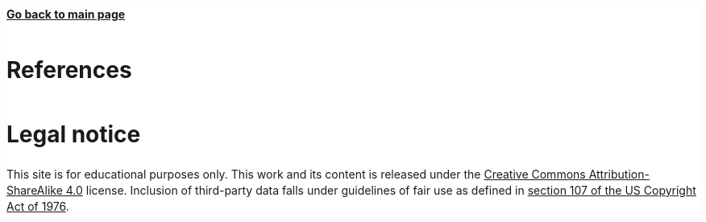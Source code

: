[**Go back to main page**](https://greenquanteco.github.io/index.html)

# References

<div id="refs"></div>

# Legal notice

This site is for educational purposes only. This work and its content is released under the [Creative Commons Attribution-ShareAlike 4.0](https://creativecommons.org/licenses/by-sa/4.0/) license. Inclusion of third-party data falls under guidelines of fair use as defined in [section 107 of the US Copyright Act of 1976](https://www.law.cornell.edu/uscode/text/17/107). 
